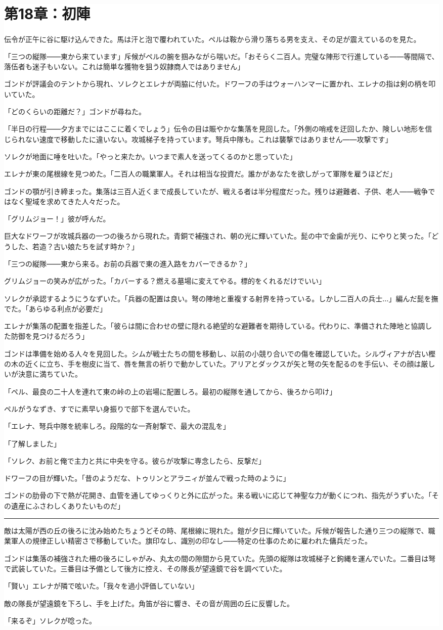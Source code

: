 # 第18章：初陣

伝令が正午に谷に駆け込んできた。馬は汗と泡で覆われていた。ペルは鞍から滑り落ちる男を支え、その足が震えているのを見た。

「三つの縦隊——東から来ています」斥候がペルの腕を掴みながら喘いだ。「おそらく二百人。完璧な陣形で行進している——等間隔で、落伍者も迷子もいない。これは簡単な獲物を狙う奴隷商人ではありません」

ゴンドが評議会のテントから現れ、ソレクとエレナが両脇に付いた。ドワーフの手はウォーハンマーに置かれ、エレナの指は剣の柄を叩いていた。

「どのくらいの距離だ？」ゴンドが尋ねた。

「半日の行程——夕方までにはここに着くでしょう」伝令の目は賑やかな集落を見回した。「外側の哨戒を迂回したか、険しい地形を信じられない速度で移動したに違いない。攻城梯子を持っています。弩兵中隊も。これは襲撃ではありません——攻撃です」

ソレクが地面に唾を吐いた。「やっと来たか。いつまで素人を送ってくるのかと思っていた」

エレナが東の尾根線を見つめた。「二百人の職業軍人。それは相当な投資だ。誰かがあなたを欲しがって軍隊を雇うほどだ」

ゴンドの顎が引き締まった。集落は三百人近くまで成長していたが、戦える者は半分程度だった。残りは避難者、子供、老人——戦争ではなく聖域を求めてきた人々だった。

「グリムジョー！」彼が呼んだ。

巨大なドワーフが攻城兵器の一つの後ろから現れた。青銅で補強され、朝の光に輝いていた。髭の中で金歯が光り、にやりと笑った。「どうした、若造？古い娘たちを試す時か？」

「三つの縦隊——東から来る。お前の兵器で東の進入路をカバーできるか？」

グリムジョーの笑みが広がった。「カバーする？燃える墓場に変えてやる。標的をくれるだけでいい」

ソレクが承認するようにうなずいた。「兵器の配置は良い。弩の陣地と重複する射界を持っている。しかし二百人の兵士…」編んだ髭を撫でた。「あらゆる利点が必要だ」

エレナが集落の配置を指差した。「彼らは間に合わせの壁に隠れる絶望的な避難者を期待している。代わりに、準備された陣地と協調した防御を見つけるだろう」

ゴンドは準備を始める人々を見回した。シムが戦士たちの間を移動し、以前の小競り合いでの傷を確認していた。シルヴィアナが古い樫の木の近くに立ち、手を樹皮に当て、唇を無言の祈りで動かしていた。アリアとダックスが矢と弩の矢を配るのを手伝い、その顔は厳しいが決意に満ちていた。

「ペル、最良の二十人を連れて東の峠の上の岩場に配置しろ。最初の縦隊を通してから、後ろから叩け」

ペルがうなずき、すでに素早い身振りで部下を選んでいた。

「エレナ、弩兵中隊を統率しろ。段階的な一斉射撃で、最大の混乱を」

「了解しました」

「ソレク、お前と俺で主力と共に中央を守る。彼らが攻撃に専念したら、反撃だ」

ドワーフの目が輝いた。「昔のようだな、トゥリンとアラニィが並んで戦った時のように」

ゴンドの肋骨の下で熱が花開き、血管を通してゆっくりと外に広がった。来る戦いに応じて神聖な力が動くにつれ、指先がうずいた。「その遺産にふさわしくありたいものだ」

***

敵は太陽が西の丘の後ろに沈み始めたちょうどその時、尾根線に現れた。鎧が夕日に輝いていた。斥候が報告した通り三つの縦隊で、職業軍人の規律正しい精密さで移動していた。旗印なし、識別の印なし——特定の仕事のために雇われた傭兵だった。

ゴンドは集落の補強された柵の後ろにしゃがみ、丸太の間の隙間から見ていた。先頭の縦隊は攻城梯子と鉤縄を運んでいた。二番目は弩で武装していた。三番目は予備として後方に控え、その隊長が望遠鏡で谷を調べていた。

「賢い」エレナが隣で呟いた。「我々を過小評価していない」

敵の隊長が望遠鏡を下ろし、手を上げた。角笛が谷に響き、その音が周囲の丘に反響した。

「来るぞ」ソレクが唸った。
